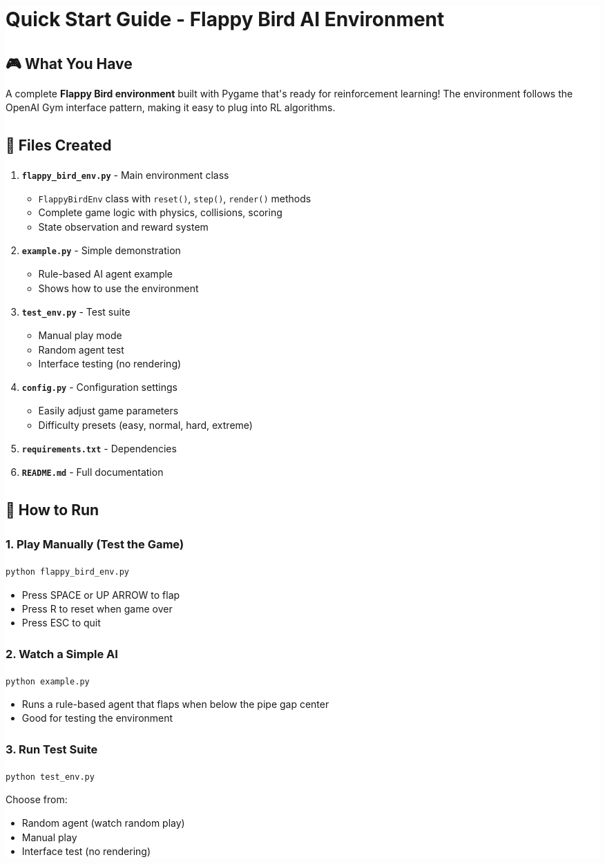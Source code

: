 # Quick Start Guide - Flappy Bird AI Environment

## 🎮 What You Have

A complete **Flappy Bird environment** built with Pygame that's ready for reinforcement learning! The environment follows the OpenAI Gym interface pattern, making it easy to plug into RL algorithms.

## 📁 Files Created

1. **`flappy_bird_env.py`** - Main environment class
   - `FlappyBirdEnv` class with `reset()`, `step()`, `render()` methods
   - Complete game logic with physics, collisions, scoring
   - State observation and reward system

2. **`example.py`** - Simple demonstration
   - Rule-based AI agent example
   - Shows how to use the environment

3. **`test_env.py`** - Test suite
   - Manual play mode
   - Random agent test
   - Interface testing (no rendering)

4. **`config.py`** - Configuration settings
   - Easily adjust game parameters
   - Difficulty presets (easy, normal, hard, extreme)

5. **`requirements.txt`** - Dependencies
6. **`README.md`** - Full documentation

## 🚀 How to Run

### 1. Play Manually (Test the Game)
```bash
python flappy_bird_env.py
```
- Press SPACE or UP ARROW to flap
- Press R to reset when game over
- Press ESC to quit

### 2. Watch a Simple AI
```bash
python example.py
```
- Runs a rule-based agent that flaps when below the pipe gap center
- Good for testing the environment

### 3. Run Test Suite
```bash
python test_env.py
```
Choose from:
- Random agent (watch random play)
- Manual play
- Interface test (no rendering)
